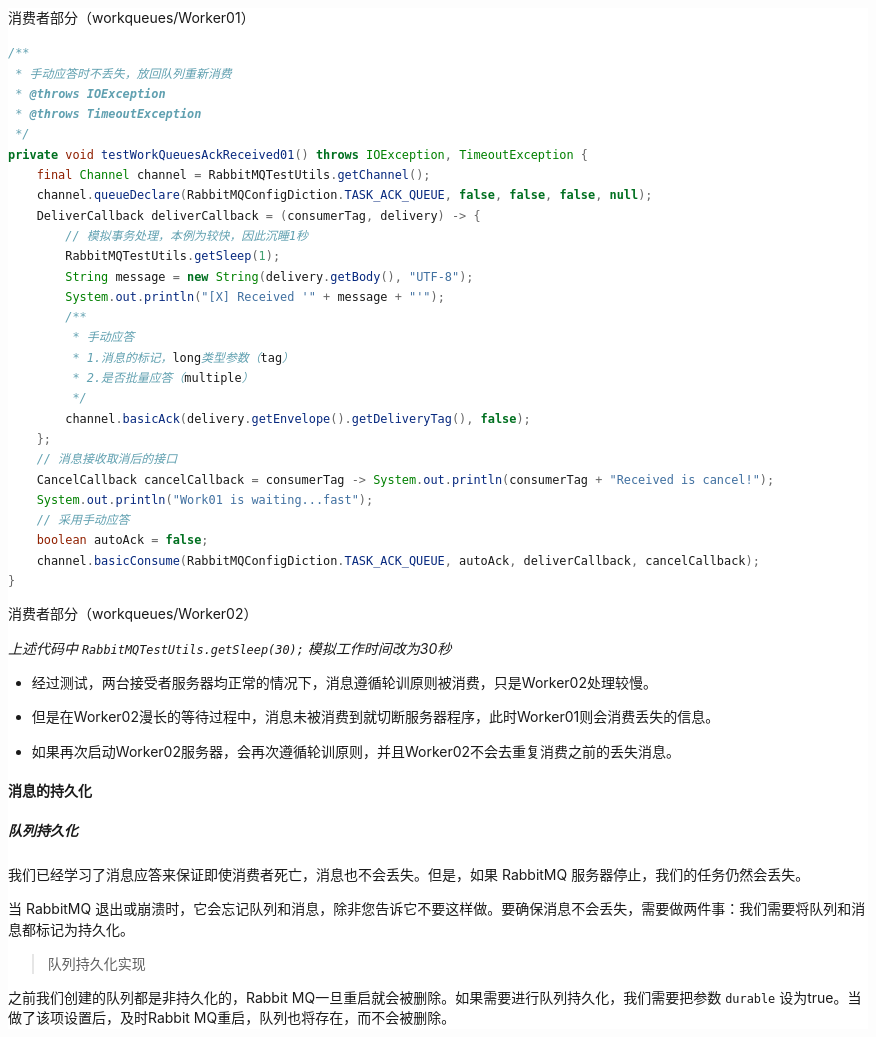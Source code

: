 消费者部分（workqueues/Worker01）

```java
/**
 * 手动应答时不丢失，放回队列重新消费
 * @throws IOException
 * @throws TimeoutException
 */
private void testWorkQueuesAckReceived01() throws IOException, TimeoutException {
    final Channel channel = RabbitMQTestUtils.getChannel();
    channel.queueDeclare(RabbitMQConfigDiction.TASK_ACK_QUEUE, false, false, false, null);
    DeliverCallback deliverCallback = (consumerTag, delivery) -> {
        // 模拟事务处理，本例为较快，因此沉睡1秒
        RabbitMQTestUtils.getSleep(1);
        String message = new String(delivery.getBody(), "UTF-8");
        System.out.println("[X] Received '" + message + "'");
        /**
         * 手动应答
         * 1.消息的标记，long类型参数（tag）
         * 2.是否批量应答（multiple）
         */
        channel.basicAck(delivery.getEnvelope().getDeliveryTag(), false);
    };
    // 消息接收取消后的接口
    CancelCallback cancelCallback = consumerTag -> System.out.println(consumerTag + "Received is cancel!");
    System.out.println("Work01 is waiting...fast");
    // 采用手动应答
    boolean autoAck = false;
    channel.basicConsume(RabbitMQConfigDiction.TASK_ACK_QUEUE, autoAck, deliverCallback, cancelCallback);
}
```

消费者部分（workqueues/Worker02）

*上述代码中 `RabbitMQTestUtils.getSleep(30);` 模拟工作时间改为30秒*

- 经过测试，两台接受者服务器均正常的情况下，消息遵循轮训原则被消费，只是Worker02处理较慢。

- 但是在Worker02漫长的等待过程中，消息未被消费到就切断服务器程序，此时Worker01则会消费丢失的信息。

- 如果再次启动Worker02服务器，会再次遵循轮训原则，并且Worker02不会去重复消费之前的丢失消息。

#### 消息的持久化

##### 队列持久化

我们已经学习了消息应答来保证即使消费者死亡，消息也不会丢失。但是，如果 RabbitMQ 服务器停止，我们的任务仍然会丢失。  

当 RabbitMQ 退出或崩溃时，它会忘记队列和消息，除非您告诉它不要这样做。要确保消息不会丢失，需要做两件事：我们需要将队列和消息都标记为持久化。

> 队列持久化实现

之前我们创建的队列都是非持久化的，Rabbit MQ一旦重启就会被删除。如果需要进行队列持久化，我们需要把参数 `durable` 设为true。当做了该项设置后，及时Rabbit MQ重启，队列也将存在，而不会被删除。
